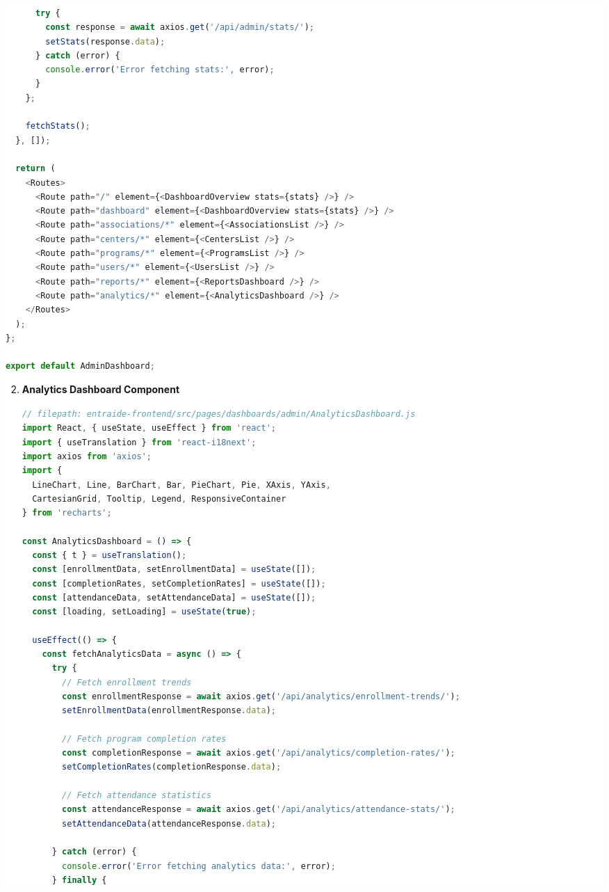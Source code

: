    ```javascript
         try {
           const response = await axios.get('/api/admin/stats/');
           setStats(response.data);
         } catch (error) {
           console.error('Error fetching stats:', error);
         }
       };
       
       fetchStats();
     }, []);
     
     return (
       <Routes>
         <Route path="/" element={<DashboardOverview stats={stats} />} />
         <Route path="dashboard" element={<DashboardOverview stats={stats} />} />
         <Route path="associations/*" element={<AssociationsList />} />
         <Route path="centers/*" element={<CentersList />} />
         <Route path="programs/*" element={<ProgramsList />} />
         <Route path="users/*" element={<UsersList />} />
         <Route path="reports/*" element={<ReportsDashboard />} />
         <Route path="analytics/*" element={<AnalyticsDashboard />} />
       </Routes>
     );
   };
   
   export default AdminDashboard;
   ```

2. **Analytics Dashboard Component**
   ```javascript
   // filepath: entraide-frontend/src/pages/dashboards/admin/AnalyticsDashboard.js
   import React, { useState, useEffect } from 'react';
   import { useTranslation } from 'react-i18next';
   import axios from 'axios';
   import { 
     LineChart, Line, BarChart, Bar, PieChart, Pie, XAxis, YAxis, 
     CartesianGrid, Tooltip, Legend, ResponsiveContainer 
   } from 'recharts';
   
   const AnalyticsDashboard = () => {
     const { t } = useTranslation();
     const [enrollmentData, setEnrollmentData] = useState([]);
     const [completionRates, setCompletionRates] = useState([]);
     const [attendanceData, setAttendanceData] = useState([]);
     const [loading, setLoading] = useState(true);
     
     useEffect(() => {
       const fetchAnalyticsData = async () => {
         try {
           // Fetch enrollment trends
           const enrollmentResponse = await axios.get('/api/analytics/enrollment-trends/');
           setEnrollmentData(enrollmentResponse.data);
           
           // Fetch program completion rates
           const completionResponse = await axios.get('/api/analytics/completion-rates/');
           setCompletionRates(completionResponse.data);
           
           // Fetch attendance statistics
           const attendanceResponse = await axios.get('/api/analytics/attendance-stats/');
           setAttendanceData(attendanceResponse.data);
           
         } catch (error) {
           console.error('Error fetching analytics data:', error);
         } finally {
   ```